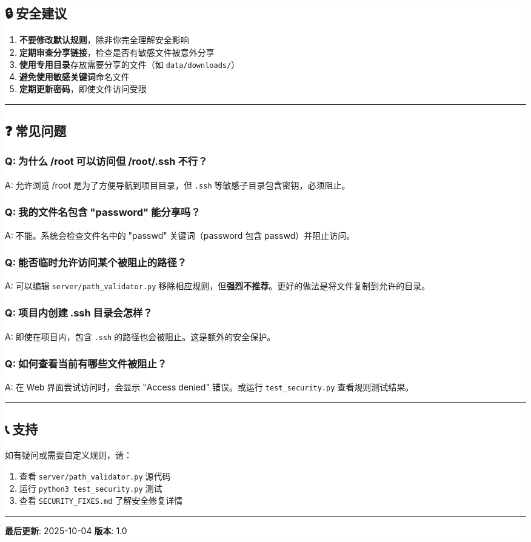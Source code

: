 
## 🔒 安全建议

1. **不要修改默认规则**，除非你完全理解安全影响
2. **定期审查分享链接**，检查是否有敏感文件被意外分享
3. **使用专用目录**存放需要分享的文件（如 `data/downloads/`）
4. **避免使用敏感关键词**命名文件
5. **定期更新密码**，即使文件访问受限

---

## ❓ 常见问题

### Q: 为什么 /root 可以访问但 /root/.ssh 不行？
A: 允许浏览 /root 是为了方便导航到项目目录，但 `.ssh` 等敏感子目录包含密钥，必须阻止。

### Q: 我的文件名包含 "password" 能分享吗？
A: 不能。系统会检查文件名中的 "passwd" 关键词（password 包含 passwd）并阻止访问。

### Q: 能否临时允许访问某个被阻止的路径？
A: 可以编辑 `server/path_validator.py` 移除相应规则，但**强烈不推荐**。更好的做法是将文件复制到允许的目录。

### Q: 项目内创建 .ssh 目录会怎样？
A: 即使在项目内，包含 `.ssh` 的路径也会被阻止。这是额外的安全保护。

### Q: 如何查看当前有哪些文件被阻止？
A: 在 Web 界面尝试访问时，会显示 "Access denied" 错误。或运行 `test_security.py` 查看规则测试结果。

---

## 📞 支持

如有疑问或需要自定义规则，请：
1. 查看 `server/path_validator.py` 源代码
2. 运行 `python3 test_security.py` 测试
3. 查看 `SECURITY_FIXES.md` 了解安全修复详情

---

**最后更新**: 2025-10-04
**版本**: 1.0
